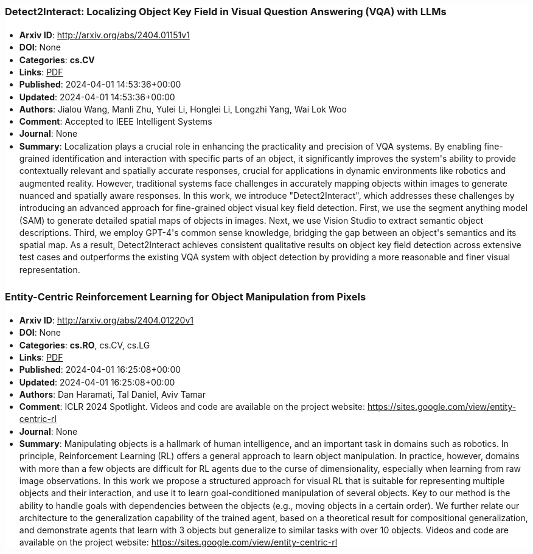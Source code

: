 

### Detect2Interact: Localizing Object Key Field in Visual Question Answering (VQA) with LLMs
- **Arxiv ID**: http://arxiv.org/abs/2404.01151v1
- **DOI**: None
- **Categories**: **cs.CV**
- **Links**: [PDF](http://arxiv.org/pdf/2404.01151v1)
- **Published**: 2024-04-01 14:53:36+00:00
- **Updated**: 2024-04-01 14:53:36+00:00
- **Authors**: Jialou Wang, Manli Zhu, Yulei Li, Honglei Li, Longzhi Yang, Wai Lok Woo
- **Comment**: Accepted to IEEE Intelligent Systems
- **Journal**: None
- **Summary**: Localization plays a crucial role in enhancing the practicality and precision of VQA systems. By enabling fine-grained identification and interaction with specific parts of an object, it significantly improves the system's ability to provide contextually relevant and spatially accurate responses, crucial for applications in dynamic environments like robotics and augmented reality. However, traditional systems face challenges in accurately mapping objects within images to generate nuanced and spatially aware responses. In this work, we introduce "Detect2Interact", which addresses these challenges by introducing an advanced approach for fine-grained object visual key field detection. First, we use the segment anything model (SAM) to generate detailed spatial maps of objects in images. Next, we use Vision Studio to extract semantic object descriptions. Third, we employ GPT-4's common sense knowledge, bridging the gap between an object's semantics and its spatial map. As a result, Detect2Interact achieves consistent qualitative results on object key field detection across extensive test cases and outperforms the existing VQA system with object detection by providing a more reasonable and finer visual representation.



### Entity-Centric Reinforcement Learning for Object Manipulation from Pixels
- **Arxiv ID**: http://arxiv.org/abs/2404.01220v1
- **DOI**: None
- **Categories**: **cs.RO**, cs.CV, cs.LG
- **Links**: [PDF](http://arxiv.org/pdf/2404.01220v1)
- **Published**: 2024-04-01 16:25:08+00:00
- **Updated**: 2024-04-01 16:25:08+00:00
- **Authors**: Dan Haramati, Tal Daniel, Aviv Tamar
- **Comment**: ICLR 2024 Spotlight. Videos and code are available on the project
  website: https://sites.google.com/view/entity-centric-rl
- **Journal**: None
- **Summary**: Manipulating objects is a hallmark of human intelligence, and an important task in domains such as robotics. In principle, Reinforcement Learning (RL) offers a general approach to learn object manipulation. In practice, however, domains with more than a few objects are difficult for RL agents due to the curse of dimensionality, especially when learning from raw image observations. In this work we propose a structured approach for visual RL that is suitable for representing multiple objects and their interaction, and use it to learn goal-conditioned manipulation of several objects. Key to our method is the ability to handle goals with dependencies between the objects (e.g., moving objects in a certain order). We further relate our architecture to the generalization capability of the trained agent, based on a theoretical result for compositional generalization, and demonstrate agents that learn with 3 objects but generalize to similar tasks with over 10 objects. Videos and code are available on the project website: https://sites.google.com/view/entity-centric-rl
